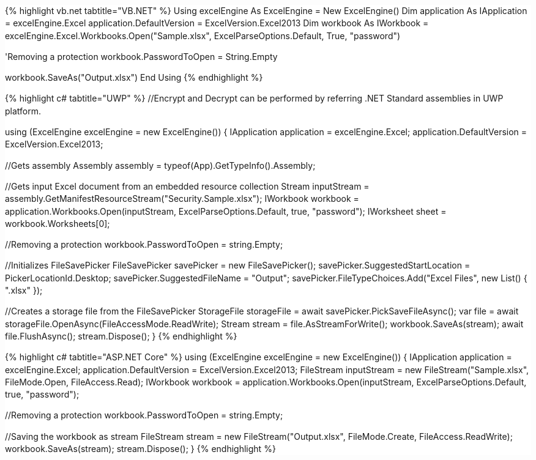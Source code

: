 {% highlight vb.net tabtitle="VB.NET" %}
Using excelEngine As ExcelEngine = New ExcelEngine()
  Dim application As IApplication = excelEngine.Excel
  application.DefaultVersion = ExcelVersion.Excel2013
  Dim workbook As IWorkbook = excelEngine.Excel.Workbooks.Open("Sample.xlsx", ExcelParseOptions.Default, True, "password")

  'Removing a protection
  workbook.PasswordToOpen = String.Empty

  workbook.SaveAs("Output.xlsx")
End Using
{% endhighlight %}

{% highlight c# tabtitle="UWP" %}
//Encrypt and Decrypt can be performed by referring .NET Standard assemblies in UWP platform.

using (ExcelEngine excelEngine = new ExcelEngine())
{
  IApplication application = excelEngine.Excel;
  application.DefaultVersion = ExcelVersion.Excel2013;

  //Gets assembly
  Assembly assembly = typeof(App).GetTypeInfo().Assembly;

  //Gets input Excel document from an embedded resource collection
  Stream inputStream = assembly.GetManifestResourceStream("Security.Sample.xlsx");
  IWorkbook workbook = application.Workbooks.Open(inputStream, ExcelParseOptions.Default, true, "password");
  IWorksheet sheet = workbook.Worksheets[0];

  //Removing a protection
  workbook.PasswordToOpen = string.Empty;

  //Initializes FileSavePicker
  FileSavePicker savePicker = new FileSavePicker();
  savePicker.SuggestedStartLocation = PickerLocationId.Desktop;
  savePicker.SuggestedFileName = "Output";
  savePicker.FileTypeChoices.Add("Excel Files", new List<string>() { ".xlsx" });

  //Creates a storage file from the FileSavePicker
  StorageFile storageFile = await savePicker.PickSaveFileAsync();
  var file = await storageFile.OpenAsync(FileAccessMode.ReadWrite);
  Stream stream = file.AsStreamForWrite();
  workbook.SaveAs(stream);
  await file.FlushAsync();
  stream.Dispose();
}
{% endhighlight %}

{% highlight c# tabtitle="ASP.NET Core" %}
using (ExcelEngine excelEngine = new ExcelEngine())
{
  IApplication application = excelEngine.Excel;
  application.DefaultVersion = ExcelVersion.Excel2013;
  FileStream inputStream = new FileStream("Sample.xlsx", FileMode.Open, FileAccess.Read);
  IWorkbook workbook = application.Workbooks.Open(inputStream, ExcelParseOptions.Default, true, "password");

  //Removing a protection
  workbook.PasswordToOpen = string.Empty;

  //Saving the workbook as stream
  FileStream stream = new FileStream("Output.xlsx", FileMode.Create, FileAccess.ReadWrite);
  workbook.SaveAs(stream);
  stream.Dispose();
}
{% endhighlight %}
